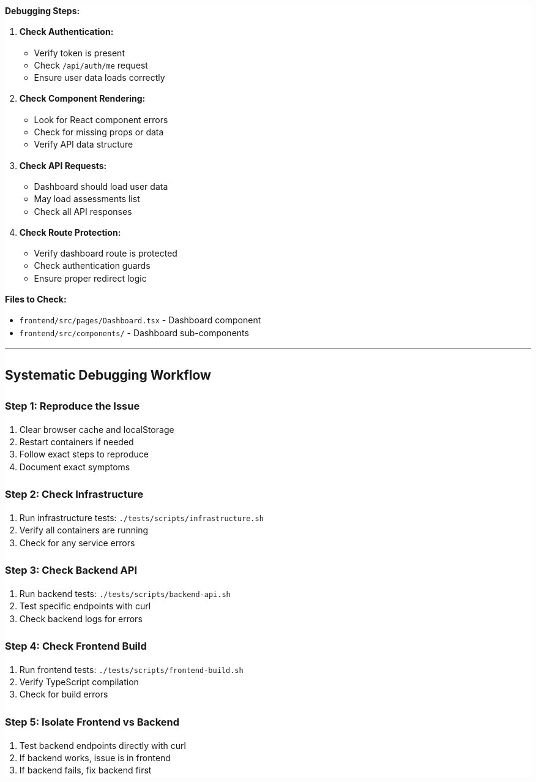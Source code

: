 **Debugging Steps:**

1. **Check Authentication:**
   - Verify token is present
   - Check `/api/auth/me` request
   - Ensure user data loads correctly

2. **Check Component Rendering:**
   - Look for React component errors
   - Check for missing props or data
   - Verify API data structure

3. **Check API Requests:**
   - Dashboard should load user data
   - May load assessments list
   - Check all API responses

4. **Check Route Protection:**
   - Verify dashboard route is protected
   - Check authentication guards
   - Ensure proper redirect logic

**Files to Check:**
- `frontend/src/pages/Dashboard.tsx` - Dashboard component
- `frontend/src/components/` - Dashboard sub-components

---

## Systematic Debugging Workflow

### Step 1: Reproduce the Issue
1. Clear browser cache and localStorage
2. Restart containers if needed
3. Follow exact steps to reproduce
4. Document exact symptoms

### Step 2: Check Infrastructure
1. Run infrastructure tests: `./tests/scripts/infrastructure.sh`
2. Verify all containers are running
3. Check for any service errors

### Step 3: Check Backend API
1. Run backend tests: `./tests/scripts/backend-api.sh`
2. Test specific endpoints with curl
3. Check backend logs for errors

### Step 4: Check Frontend Build
1. Run frontend tests: `./tests/scripts/frontend-build.sh`
2. Verify TypeScript compilation
3. Check for build errors

### Step 5: Isolate Frontend vs Backend
1. Test backend endpoints directly with curl
2. If backend works, issue is in frontend
3. If backend fails, fix backend first
